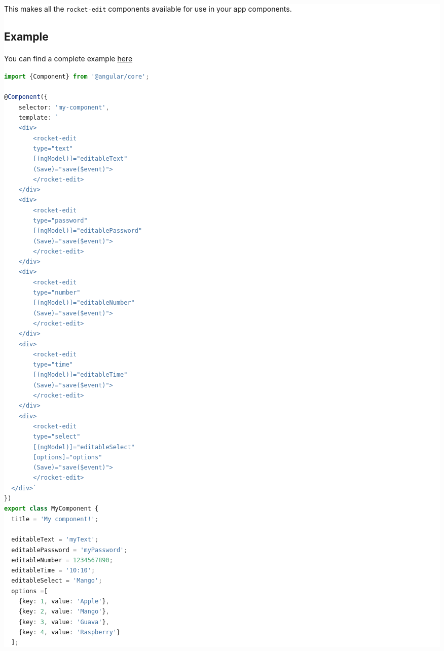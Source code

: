 This makes all the `rocket-edit` components available for use in your app components.

## Example

You can find a complete example [here](demos/basic)

```TypeScript
import {Component} from '@angular/core';

@Component({
    selector: 'my-component',
    template: `
    <div>
        <rocket-edit 
        type="text" 
        [(ngModel)]="editableText" 
        (Save)="save($event)">
        </rocket-edit>
    </div>
    <div>
        <rocket-edit 
        type="password" 
        [(ngModel)]="editablePassword" 
        (Save)="save($event)">
        </rocket-edit>
    </div>
    <div>
        <rocket-edit 
        type="number" 
        [(ngModel)]="editableNumber" 
        (Save)="save($event)">
        </rocket-edit>
    </div>
    <div>
        <rocket-edit 
        type="time" 
        [(ngModel)]="editableTime" 
        (Save)="save($event)">
        </rocket-edit>
    </div>
    <div>
        <rocket-edit 
        type="select" 
        [(ngModel)]="editableSelect"
        [options]="options" 
        (Save)="save($event)">
        </rocket-edit>
  </div>`
})
export class MyComponent {
  title = 'My component!';

  editableText = 'myText';
  editablePassword = 'myPassword';
  editableNumber = 1234567890;
  editableTime = '10:10';
  editableSelect = 'Mango';
  options =[
    {key: 1, value: 'Apple'},
    {key: 2, value: 'Mango'},
    {key: 3, value: 'Guava'},
    {key: 4, value: 'Raspberry'}
  ];

```